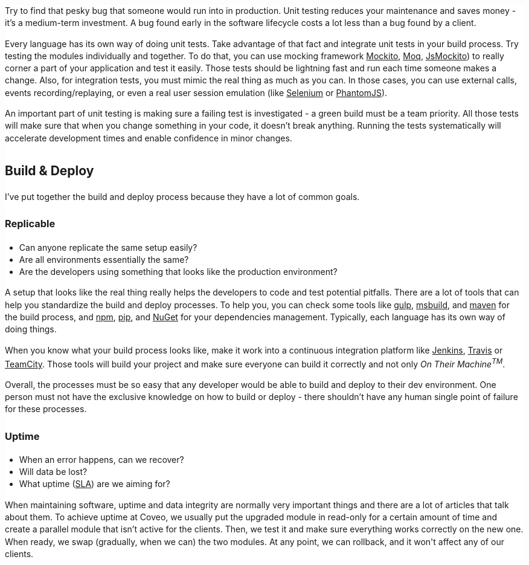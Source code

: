 Try to find that pesky bug that someone would run into in production. Unit testing reduces your maintenance and saves money - it’s a medium-term investment. A bug found early in the software lifecycle costs a lot less than a bug found by a client.

Every language has its own way of doing unit tests. Take advantage of that fact and integrate unit tests in your build process. Try testing the modules individually and together. To do that, you can use mocking framework [Mockito](https://source.coveo.com/2014/10/01/java8-mockito/), [Moq](https://github.com/Moq/moq4/wiki/Quickstart), [JsMockito](http://jsmockito.org/)) to really corner a part of your application and test it easily. Those tests should be lightning fast and run each time someone makes a change. Also, for integration tests, you must mimic the real thing as much as you can. In those cases, you can use external calls, events recording/replaying, or even a real user session emulation (like [Selenium](http://www.seleniumhq.org/) or [PhantomJS](http://phantomjs.org/)). 

An important part of unit testing is making sure a failing test is investigated - a green build must be a team priority. All those tests will make sure that when you change something in your code, it doesn’t break anything. Running the tests systematically will accelerate development times and enable confidence in minor changes. 

## Build & Deploy 
I’ve put together the build and deploy process because they have a lot of common goals. 

### Replicable
- Can anyone replicate the same setup easily? 
- Are all environments essentially the same?
- Are the developers using something that looks like the production environment? 

A setup that looks like the real thing really helps the developers to code and test potential pitfalls. There are a lot of tools that can help you standardize the build and deploy processes. To help you, you can check some tools like [gulp](http://gulpjs.com/), [msbuild](https://msdn.microsoft.com/en-us/library/dd393574.aspx), and [maven](https://maven.apache.org/) for the build process, and [npm](https://www.npmjs.com/), [pip](https://en.wikipedia.org/wiki/Pip_(package_manager)), and [NuGet](https://www.nuget.org/) for your dependencies management. Typically, each language has its own way of doing things.

When you know what your build process looks like, make it work into a continuous integration platform like [Jenkins](https://jenkins.io/), [Travis](https://travis-ci.org/) or [TeamCity](https://www.jetbrains.com/teamcity/). Those tools will build your project and make sure everyone can build it correctly and not only *On Their Machine<sup>TM</sup>*.

Overall, the processes must be so easy that any developer would be able to build and deploy to their dev environment. One person must not have the exclusive knowledge on how to build or deploy - there shouldn’t have any human single point of failure for these processes.

### Uptime
- When an error happens, can we recover? 
- Will data be lost? 
- What uptime ([SLA](https://fr.wikipedia.org/wiki/Service_level_agreement)) are we aiming for? 

When maintaining software, uptime and data integrity are normally very important things and there are a lot of articles that talk about them. To achieve uptime at Coveo, we usually put the upgraded module in read-only for a certain amount of time and create a parallel module that isn’t active for the clients. Then, we test it and make sure everything works correctly on the new one. When ready, we swap (gradually, when we can) the two modules. At any point, we can rollback, and it won't affect any of our clients.
